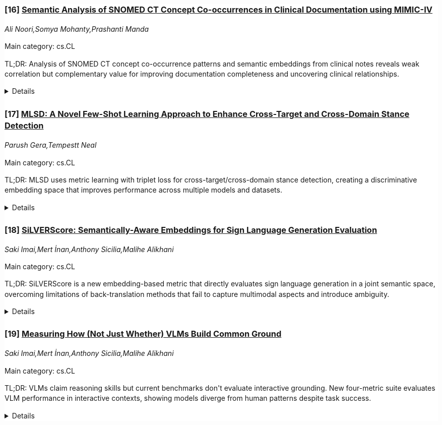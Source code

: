 
### [16] [Semantic Analysis of SNOMED CT Concept Co-occurrences in Clinical Documentation using MIMIC-IV](https://arxiv.org/abs/2509.03662)
*Ali Noori,Somya Mohanty,Prashanti Manda*

Main category: cs.CL

TL;DR: Analysis of SNOMED CT concept co-occurrence patterns and semantic embeddings from clinical notes reveals weak correlation but complementary value for improving documentation completeness and uncovering clinical relationships.


<details><summary>Details</summary></details>


### [17] [MLSD: A Novel Few-Shot Learning Approach to Enhance Cross-Target and Cross-Domain Stance Detection](https://arxiv.org/abs/2509.03725)
*Parush Gera,Tempestt Neal*

Main category: cs.CL

TL;DR: MLSD uses metric learning with triplet loss for cross-target/cross-domain stance detection, creating a discriminative embedding space that improves performance across multiple models and datasets.


<details><summary>Details</summary></details>


### [18] [SiLVERScore: Semantically-Aware Embeddings for Sign Language Generation Evaluation](https://arxiv.org/abs/2509.03791)
*Saki Imai,Mert İnan,Anthony Sicilia,Malihe Alikhani*

Main category: cs.CL

TL;DR: SiLVERScore is a new embedding-based metric that directly evaluates sign language generation in a joint semantic space, overcoming limitations of back-translation methods that fail to capture multimodal aspects and introduce ambiguity.


<details><summary>Details</summary></details>


### [19] [Measuring How (Not Just Whether) VLMs Build Common Ground](https://arxiv.org/abs/2509.03805)
*Saki Imai,Mert İnan,Anthony Sicilia,Malihe Alikhani*

Main category: cs.CL

TL;DR: VLMs claim reasoning skills but current benchmarks don't evaluate interactive grounding. New four-metric suite evaluates VLM performance in interactive contexts, showing models diverge from human patterns despite task success.


<details><summary>Details</summary></details>
